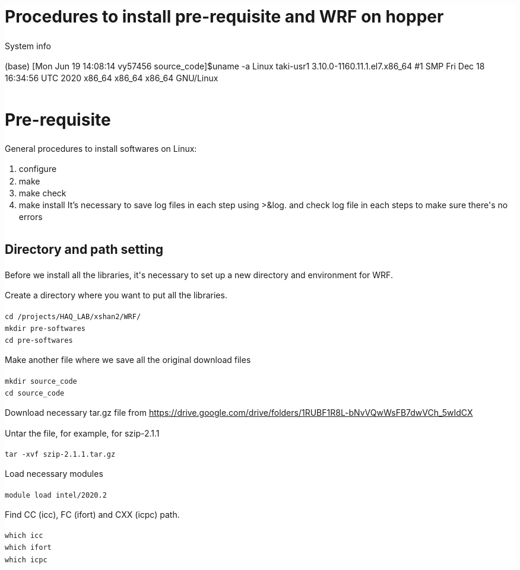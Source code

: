 # Procedures to install pre-requisite and WRF on hopper



System info

(base) [Mon Jun 19 14:08:14 vy57456 source_code]$uname -a
Linux taki-usr1 3.10.0-1160.11.1.el7.x86_64 #1 SMP Fri Dec 18 16:34:56 UTC 2020 x86_64 x86_64 x86_64 GNU/Linux



# Pre-requisite
General procedures to install softwares on Linux: 
1. configure
2. make
3. make check
4. make install 
It’s necessary to save log files in each step using >&log. and check log file in each steps to make sure there's no errors

## Directory and path setting
Before we install all the libraries, it's necessary to set up a new directory and environment for WRF.

Create a directory where you want to put all the libraries.

```
cd /projects/HAQ_LAB/xshan2/WRF/
mkdir pre-softwares
cd pre-softwares
```

Make another file where we save all the original download files
```
mkdir source_code
cd source_code
```
Download necessary tar.gz file from https://drive.google.com/drive/folders/1RUBF1R8L-bNvVQwWsFB7dwVCh_5wIdCX

Untar the file, for example, for szip-2.1.1

```
tar -xvf szip-2.1.1.tar.gz
```

Load necessary modules
```
module load intel/2020.2
```

Find CC (icc), FC (ifort) and CXX (icpc) path. 
```
which icc
which ifort
which icpc
```
